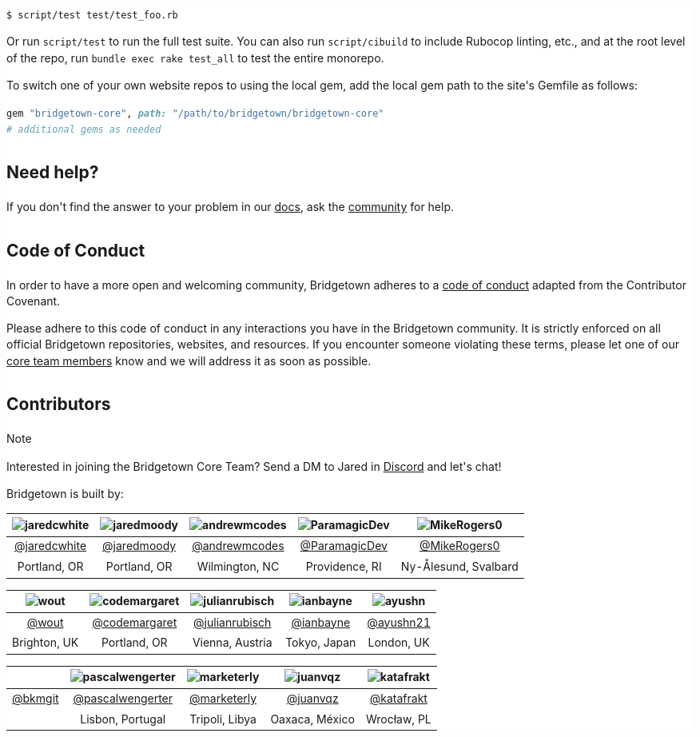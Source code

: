 ```shell
$ script/test test/test_foo.rb
```

Or run `script/test` to run the full test suite. You can also run `script/cibuild` to include Rubocop linting, etc., and at the root level of the repo, run `bundle exec rake test_all` to test the entire monorepo.

To switch one of your own website repos to using the local gem, add the local gem path to
the site's Gemfile as follows:

```ruby
gem "bridgetown-core", path: "/path/to/bridgetown/bridgetown-core"
# additional gems as needed
```

## Need help?

If you don't find the answer to your problem in our [docs](https://www.bridgetownrb.com/docs/), ask the [community](https://www.bridgetownrb.com/community) for help.

## Code of Conduct

In order to have a more open and welcoming community, Bridgetown adheres to a
[code of conduct](CODE_OF_CONDUCT.md) adapted from the Contributor Covenant.

Please adhere to this code of conduct in any interactions you have in the
Bridgetown community. It is strictly enforced on all official Bridgetown
repositories, websites, and resources. If you encounter someone violating
these terms, please let one of our [core team members](mailto:maintainers@bridgetownrb.com) know and we will address it as soon as possible.

## Contributors

> [!NOTE]
> Interested in joining the Bridgetown Core Team? Send a DM to Jared in [Discord](https://discord.gg/4E6hktQGz4) and let's chat!

Bridgetown is built by:

|<img src="https://avatars.githubusercontent.com/jaredcwhite?s=256" alt="jaredcwhite" width="128" />|<img src="https://avatars.githubusercontent.com/jaredmoody?s=256" alt="jaredmoody" width="128" />|<img src="https://avatars.githubusercontent.com/andrewmcodes?s=256" alt="andrewmcodes" width="128" />|<img src="https://avatars.githubusercontent.com/ParamagicDev?s=256" alt="ParamagicDev" width="128" />|<img src="https://avatars.githubusercontent.com/MikeRogers0?s=256" alt="MikeRogers0" width="128" />|
|:---:|:---:|:---:|:---:|:---:|
|<a href="https://github.com/jaredcwhite">@jaredcwhite</a>|<a href="https://github.com/jaredmoody">@jaredmoody</a>|<a href="https://github.com/andrewmcodes">@andrewmcodes</a>|<a href="https://github.com/ParamagicDev">@ParamagicDev</a>|<a href="https://github.com/MikeRogers0">@MikeRogers0</a>|
|Portland, OR|Portland, OR|Wilmington, NC|Providence, RI|Ny-Ålesund, Svalbard|

|<img src="https://avatars.githubusercontent.com/wout?s=256" alt="wout" width="128" />|<img src="https://avatars.githubusercontent.com/codemargaret?s=256" alt="codemargaret" width="128" />|<img src="https://avatars.githubusercontent.com/julianrubisch?s=256" alt="julianrubisch" width="128" />|<img src="https://avatars.githubusercontent.com/ianbayne?s=256" alt="ianbayne" width="128" />|<img src="https://avatars.githubusercontent.com/ayushn21?s=256" alt="ayushn" width="128" />|
|:---:|:---:|:---:|:---:|:---:|
|<a href="https://github.com/wout">@wout</a>|<a href="https://github.com/codemargaret">@codemargaret</a>|<a href="https://github.com/julianrubisch">@julianrubisch</a>|<a href="https://github.com/ianbayne">@ianbayne</a>|<a href="https://github.com/ayushn21">@ayushn21</a>|
|Brighton, UK|Portland, OR|Vienna, Austria|Tokyo, Japan|London, UK|

|<img src="https://avatars.githubusercontent.com/bkmgit?s=256" alt="" width="128" />|<img src="https://avatars.githubusercontent.com/pascalwengerter?s=256" alt="pascalwengerter" width="128" />|<img src="https://avatars.githubusercontent.com/u/57881112?s=460&u=51f2d296a79c3f045172c7b18a704c994e0eee08&v=4" alt="marketerly" width="128" />|<img src="https://avatars.githubusercontent.com/juanvqz?s=256" alt="juanvqz" width="128" />|<img src="https://avatars.githubusercontent.com/katafrakt?s=256" alt="katafrakt" width="128" />|
|:---:|:---:|:---:|:---:|:---:|
|<a href="https://github.com/bkmgit">@bkmgit</a>|<a href="https://github.com/pascalwengerter">@pascalwengerter</a>|<a href="https://github.com/marketerly">@marketerly</a>|<a href="https://github.com/juanvqz">@juanvqz</a>|<a href="https://github.com/katafrakt">@katafrakt</a>|
||Lisbon, Portugal|Tripoli, Libya|Oaxaca, México|Wrocław, PL|
